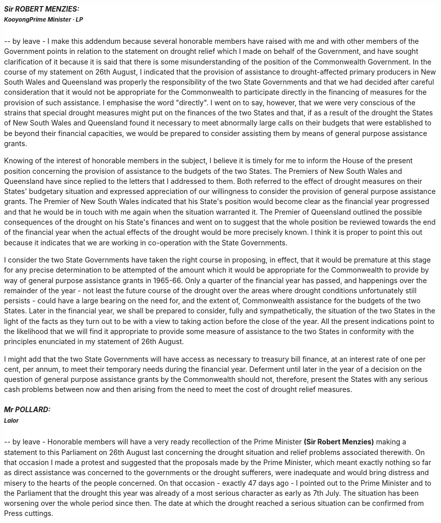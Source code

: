 ##### Sir ROBERT MENZIES:<br><small class="text-muted">KooyongPrime Minister &middot; LP</small>

-- by leave - I make this addendum because several honorable members have raised with me and with other members of the Government points in relation to the statement on drought relief which I made on behalf of the Government, and have sought clarification of it because it is said that there is some misunderstanding of the position of the Commonwealth Government. In the course of my statement on 26th August, I indicated that the provision of assistance to drought-affected primary producers in New South Wales and Queensland was properly the responsibility of the two State Governments and that we had decided after careful consideration that it would not be appropriate for the Commonwealth to participate directly in the financing of measures for the provision of such assistance. I emphasise the word "directly". I went on to say, however, that we were very conscious of the strains that special drought measures might put on the finances of the two States and that, if as a result of the drought the States of New South Wales and Queensland found it necessary to meet abnormally large calls on their budgets that were established to be beyond their financial capacities, we would be prepared to consider assisting them by means of general purpose assistance grants. 

Knowing of the interest of honorable members in the subject, I believe it is timely for me to inform the House of the present position concerning the provision of assistance to the budgets of the two States. The Premiers of New South Wales and Queensland have since replied to the letters that I addressed to them. Both referred to the effect of drought measures on their States' budgetary situation and expressed appreciation of our willingness to consider the provision of general purpose assistance grants. The Premier of New South Wales indicated that his State's position would become clear as the financial year progressed and that he would be in touch with me again when the situation warranted it. The Premier of Queensland outlined the possible consequences of the drought on his State's finances and went on to suggest that the whole position be reviewed towards the end of the financial year when the actual effects of the drought would be more precisely known. I think it is proper to point this out because it indicates that we are working in co-operation with the State Governments. 

I consider the two State Governments have taken the right course in proposing, in effect, that it would be premature at this stage for any precise determination to be attempted of the amount which it would be appropriate for the Commonwealth to provide by way of general purpose assistance grants in 1965-66. Only a quarter of the financial year has passed, and happenings over the remainder of the year - not least the future course of the drought over the areas where drought conditions unfortunately still persists - could have a large bearing on the need for, and the extent of, Commonwealth assistance for the budgets of the two States. Later in the financial year, we shall be prepared to consider, fully and sympathetically, the situation of the two States in the light of the facts as they turn out to be with a view to taking action before the close of the year. All the present indications point to the likelihood that we will find it appropriate to provide some measure of assistance to the two States in conformity with the principles enunciated in my statement of 26th August. 

I might add that the two State Governments will have access as necessary to treasury bill finance, at an interest rate of one per cent, per annum, to meet their temporary needs during the financial year. Deferment until later in the year of a decision on the question of general purpose assistance grants by the Commonwealth should not, therefore, present the States with any serious cash problems between now and then arising from the need to meet the cost of drought relief measures. 

##### Mr POLLARD:<br><small class="text-muted">Lalor</small>

-- by leave - Honorable members will have a very ready recollection of the Prime Minister  **(Sir Robert Menzies)**  making a statement to this Parliament on 26th August last concerning the drought situation and relief problems associated therewith. On that occasion I made a protest and suggested that the proposals made by the Prime Minister, which meant exactly nothing so far as direct assistance was concerned to the governments or the drought sufferers, were inadequate and would bring distress and misery to the hearts of the people concerned. On that occasion - exactly 47 days ago - I pointed out to the Prime Minister and to the Parliament that the drought this year was already of a most serious character as early as 7th July. The situation has been worsening over the whole period since then. The date at which the drought reached a serious situation can be confirmed from Press cuttings. 

